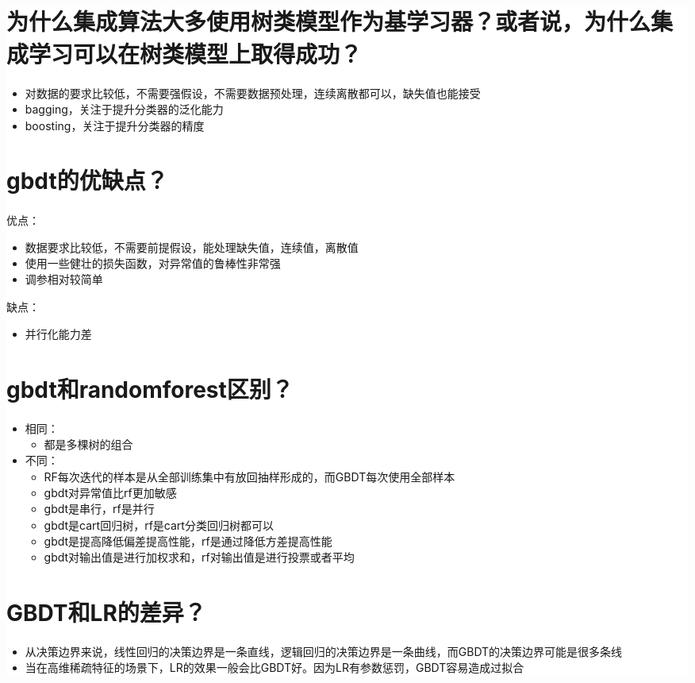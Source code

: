 # 为什么集成算法大多使用树类模型作为基学习器？或者说，为什么集成学习可以在树类模型上取得成功？
- 对数据的要求比较低，不需要强假设，不需要数据预处理，连续离散都可以，缺失值也能接受
- bagging，关注于提升分类器的泛化能力
- boosting，关注于提升分类器的精度

# gbdt的优缺点？
优点：
- 数据要求比较低，不需要前提假设，能处理缺失值，连续值，离散值
- 使用一些健壮的损失函数，对异常值的鲁棒性非常强
- 调参相对较简单

缺点：
- 并行化能力差

# gbdt和randomforest区别？
- 相同：
    - 都是多棵树的组合
- 不同：
    - RF每次迭代的样本是从全部训练集中有放回抽样形成的，而GBDT每次使用全部样本
    - gbdt对异常值比rf更加敏感
    - gbdt是串行，rf是并行
    - gbdt是cart回归树，rf是cart分类回归树都可以
    - gbdt是提高降低偏差提高性能，rf是通过降低方差提高性能
    - gbdt对输出值是进行加权求和，rf对输出值是进行投票或者平均
    
# GBDT和LR的差异？
- 从决策边界来说，线性回归的决策边界是一条直线，逻辑回归的决策边界是一条曲线，而GBDT的决策边界可能是很多条线
- 当在高维稀疏特征的场景下，LR的效果一般会比GBDT好。因为LR有参数惩罚，GBDT容易造成过拟合